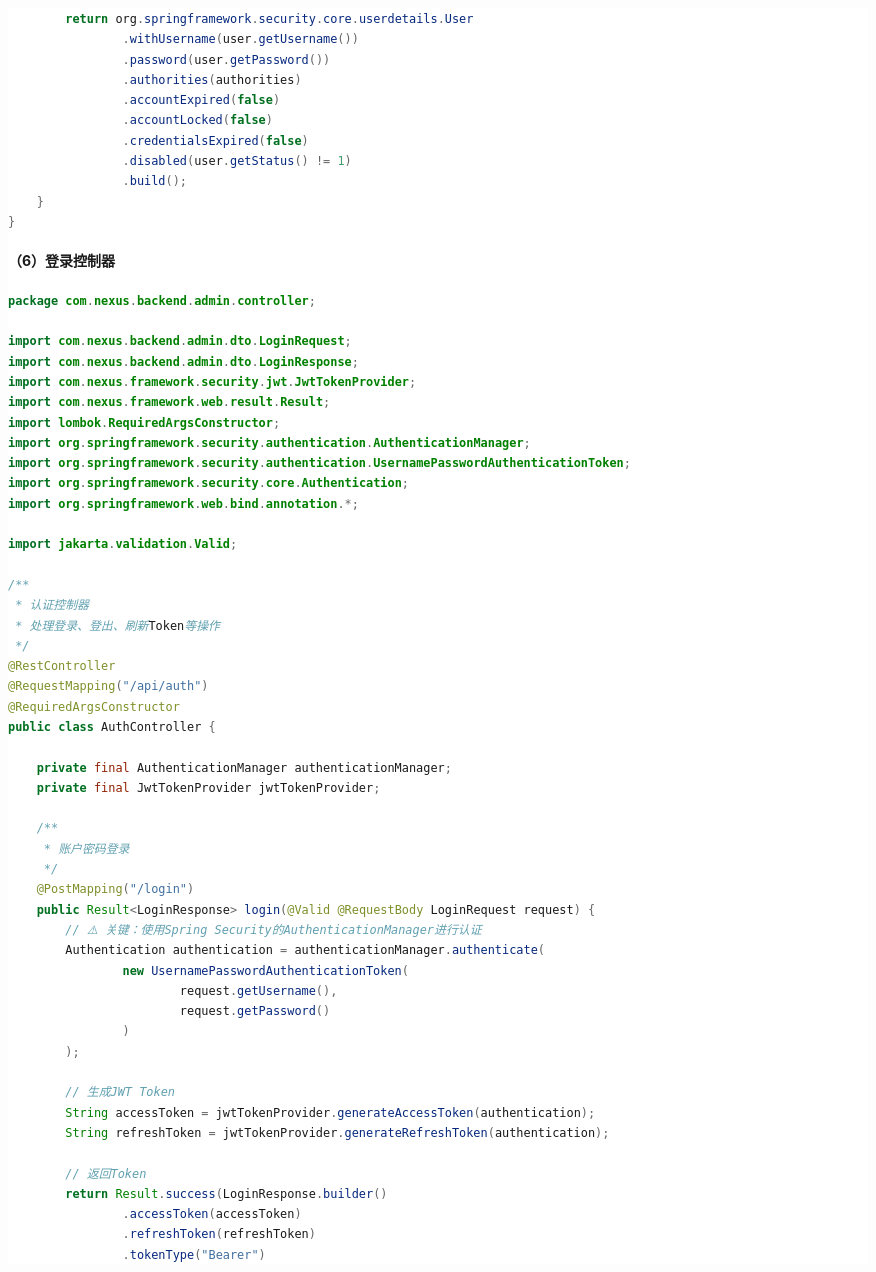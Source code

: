 ```java
        return org.springframework.security.core.userdetails.User
                .withUsername(user.getUsername())
                .password(user.getPassword())
                .authorities(authorities)
                .accountExpired(false)
                .accountLocked(false)
                .credentialsExpired(false)
                .disabled(user.getStatus() != 1)
                .build();
    }
}
```

#### （6）登录控制器

```java
package com.nexus.backend.admin.controller;

import com.nexus.backend.admin.dto.LoginRequest;
import com.nexus.backend.admin.dto.LoginResponse;
import com.nexus.framework.security.jwt.JwtTokenProvider;
import com.nexus.framework.web.result.Result;
import lombok.RequiredArgsConstructor;
import org.springframework.security.authentication.AuthenticationManager;
import org.springframework.security.authentication.UsernamePasswordAuthenticationToken;
import org.springframework.security.core.Authentication;
import org.springframework.web.bind.annotation.*;

import jakarta.validation.Valid;

/**
 * 认证控制器
 * 处理登录、登出、刷新Token等操作
 */
@RestController
@RequestMapping("/api/auth")
@RequiredArgsConstructor
public class AuthController {

    private final AuthenticationManager authenticationManager;
    private final JwtTokenProvider jwtTokenProvider;

    /**
     * 账户密码登录
     */
    @PostMapping("/login")
    public Result<LoginResponse> login(@Valid @RequestBody LoginRequest request) {
        // ⚠️ 关键：使用Spring Security的AuthenticationManager进行认证
        Authentication authentication = authenticationManager.authenticate(
                new UsernamePasswordAuthenticationToken(
                        request.getUsername(),
                        request.getPassword()
                )
        );

        // 生成JWT Token
        String accessToken = jwtTokenProvider.generateAccessToken(authentication);
        String refreshToken = jwtTokenProvider.generateRefreshToken(authentication);

        // 返回Token
        return Result.success(LoginResponse.builder()
                .accessToken(accessToken)
                .refreshToken(refreshToken)
                .tokenType("Bearer")
```